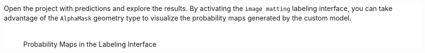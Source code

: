 Open the project with predictions and explore the results. By activating the `image matting` labeling interface, you can take advantage of the `AlphaMask` geometry type to visualize the probability maps generated by the custom model.

<figure><img src="https://github.com/supervisely-ecosystem/tutorial-custom-inference/releases/download/v0.0.2/predictions-preview.gif" alt=""><figcaption>Probability Maps in the Labeling Interface</figcaption></figure>
